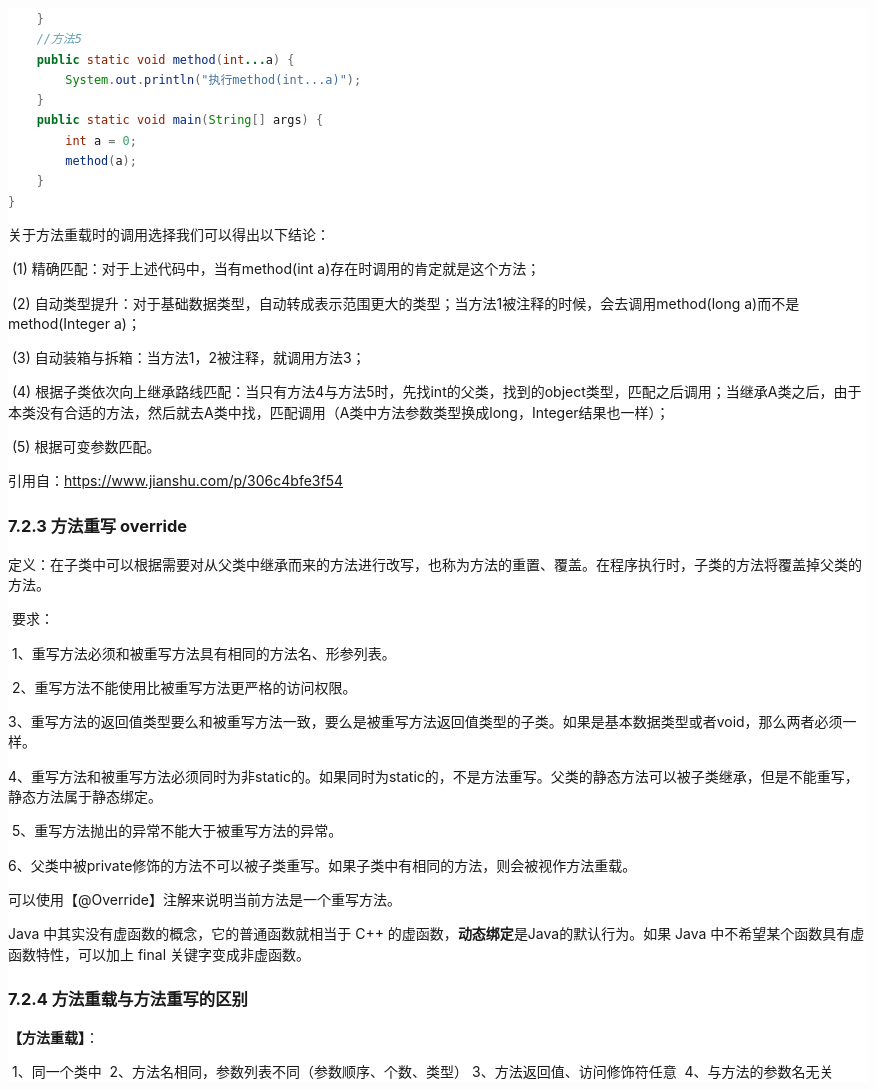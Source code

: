 ```java
    }
    //方法5
    public static void method(int...a) {
        System.out.println("执行method(int...a)");
    }
    public static void main(String[] args) {
        int a = 0;
        method(a);
    }
}
```

关于方法重载时的调用选择我们可以得出以下结论：

​	(1)   精确匹配：对于上述代码中，当有method(int a)存在时调用的肯定就是这个方法；

​	(2)   自动类型提升：对于基础数据类型，自动转成表示范围更大的类型；当方法1被注释的时候，会去调用method(long a)而不是method(Integer a)；

​	(3)   自动装箱与拆箱：当方法1，2被注释，就调用方法3；

​	(4)   根据子类依次向上继承路线匹配：当只有方法4与方法5时，先找int的父类，找到的object类型，匹配之后调用；当继承A类之后，由于本类没有合适的方法，然后就去A类中找，匹配调用（A类中方法参数类型换成long，Integer结果也一样）；

​	(5)   根据可变参数匹配。

引用自：https://www.jianshu.com/p/306c4bfe3f54

### 7.2.3 方法重写 override

​		定义：在子类中可以根据需要对从父类中继承而来的方法进行改写，也称为方法的重置、覆盖。在程序执行时，子类的方法将覆盖掉父类的方法。

​		要求：

​	1、重写方法必须和被重写方法具有相同的方法名、形参列表。

​	2、重写方法不能使用比被重写方法更严格的访问权限。

​	3、重写方法的返回值类型要么和被重写方法一致，要么是被重写方法返回值类型的子类。如果是基本数据类型或者void，那么两者必须一样。

​	4、重写方法和被重写方法必须同时为非static的。如果同时为static的，不是方法重写。父类的静态方法可以被子类继承，但是不能重写，静态方法属于静态绑定。

​	5、重写方法抛出的异常不能大于被重写方法的异常。

​	6、父类中被private修饰的方法不可以被子类重写。如果子类中有相同的方法，则会被视作方法重载。

可以使用【@Override】注解来说明当前方法是一个重写方法。

Java 中其实没有虚函数的概念，它的普通函数就相当于 C++ 的虚函数，**动态绑定**是Java的默认行为。如果 Java 中不希望某个函数具有虚函数特性，可以加上 final 关键字变成非虚函数。

### 7.2.4 方法重载与方法重写的区别

**【方法重载】**：

​	1、同一个类中
​	2、方法名相同，参数列表不同（参数顺序、个数、类型）
​	3、方法返回值、访问修饰符任意
​	4、与方法的参数名无关
